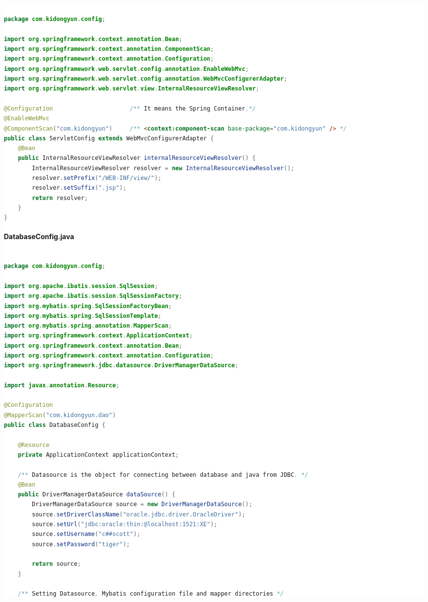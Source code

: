 ```java

package com.kidongyun.config;

import org.springframework.context.annotation.Bean;
import org.springframework.context.annotation.ComponentScan;
import org.springframework.context.annotation.Configuration;
import org.springframework.web.servlet.config.annotation.EnableWebMvc;
import org.springframework.web.servlet.config.annotation.WebMvcConfigurerAdapter;
import org.springframework.web.servlet.view.InternalResourceViewResolver;

@Configuration                      /** It means the Spring Container.*/
@EnableWebMvc
@ComponentScan("com.kidongyun")     /** <context:component-scan base-package="com.kidongyun" /> */
public class ServletConfig extends WebMvcConfigurerAdapter {
    @Bean
    public InternalResourceViewResolver internalResourceViewResolver() {
        InternalResourceViewResolver resolver = new InternalResourceViewResolver();
        resolver.setPrefix("/WEB-INF/view/");
        resolver.setSuffix(".jsp");
        return resolver;
    }
}


```

#### DatabaseConfig.java

```java

package com.kidongyun.config;

import org.apache.ibatis.session.SqlSession;
import org.apache.ibatis.session.SqlSessionFactory;
import org.mybatis.spring.SqlSessionFactoryBean;
import org.mybatis.spring.SqlSessionTemplate;
import org.mybatis.spring.annotation.MapperScan;
import org.springframework.context.ApplicationContext;
import org.springframework.context.annotation.Bean;
import org.springframework.context.annotation.Configuration;
import org.springframework.jdbc.datasource.DriverManagerDataSource;

import javax.annotation.Resource;

@Configuration
@MapperScan("com.kidongyun.dao")
public class DatabaseConfig {

    @Resource
    private ApplicationContext applicationContext;

    /** Datasource is the object for connecting between database and java from JDBC. */
    @Bean
    public DriverManagerDataSource dataSource() {
        DriverManagerDataSource source = new DriverManagerDataSource();
        source.setDriverClassName("oracle.jdbc.driver.OracleDriver");
        source.setUrl("jdbc:oracle:thin:@localhost:1521:XE");
        source.setUsername("c##scott");
        source.setPassword("tiger");

        return source;
    }

    /** Setting Datasource, Mybatis configuration file and mapper directories */
```